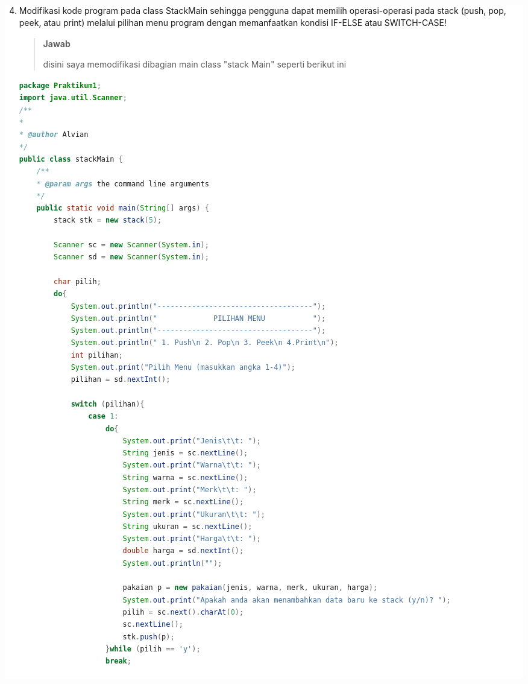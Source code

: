4. Modifikasi kode program pada class StackMain sehingga pengguna dapat memilih operasi-operasi pada stack (push, pop, peek, atau print) melalui pilihan menu program dengan memanfaatkan kondisi IF-ELSE atau SWITCH-CASE!<p>
    > **Jawab**<p>
    >disini saya memodifikasi dibagian main class "stack Main" seperti berikut ini

    ```java
    package Praktikum1;
    import java.util.Scanner;
    /**
    *
    * @author Alvian
    */
    public class stackMain {
        /**
        * @param args the command line arguments
        */
        public static void main(String[] args) {
            stack stk = new stack(5);
        
            Scanner sc = new Scanner(System.in);
            Scanner sd = new Scanner(System.in);
        
            char pilih;
            do{
                System.out.println("------------------------------------");
                System.out.println("             PILIHAN MENU           ");
                System.out.println("------------------------------------");
                System.out.println(" 1. Push\n 2. Pop\n 3. Peek\n 4.Print\n");
                int pilihan;
                System.out.print("Pilih Menu (masukkan angka 1-4)");
                pilihan = sd.nextInt();
            
                switch (pilihan){
                    case 1:
                        do{
                            System.out.print("Jenis\t\t: ");
                            String jenis = sc.nextLine();
                            System.out.print("Warna\t\t: ");
                            String warna = sc.nextLine();
                            System.out.print("Merk\t\t: ");
                            String merk = sc.nextLine();
                            System.out.print("Ukuran\t\t: ");
                            String ukuran = sc.nextLine();
                            System.out.print("Harga\t\t: ");
                            double harga = sd.nextInt();
                            System.out.println("");
            
                            pakaian p = new pakaian(jenis, warna, merk, ukuran, harga);
                            System.out.print("Apakah anda akan menambahkan data baru ke stack (y/n)? ");
                            pilih = sc.next().charAt(0);
                            sc.nextLine();
                            stk.push(p);
                        }while (pilih == 'y');
                        break;
                